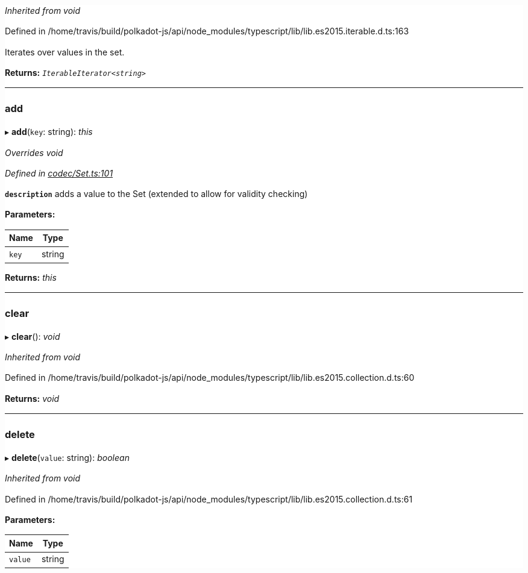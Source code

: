 *Inherited from void*

Defined in /home/travis/build/polkadot-js/api/node_modules/typescript/lib/lib.es2015.iterable.d.ts:163

Iterates over values in the set.

**Returns:** *`IterableIterator<string>`*

___

###  add

▸ **add**(`key`: string): *this*

*Overrides void*

*Defined in [codec/Set.ts:101](https://github.com/polkadot-js/api/blob/ed19ba9/packages/types/src/codec/Set.ts#L101)*

**`description`** adds a value to the Set (extended to allow for validity checking)

**Parameters:**

Name | Type |
------ | ------ |
`key` | string |

**Returns:** *this*

___

###  clear

▸ **clear**(): *void*

*Inherited from void*

Defined in /home/travis/build/polkadot-js/api/node_modules/typescript/lib/lib.es2015.collection.d.ts:60

**Returns:** *void*

___

###  delete

▸ **delete**(`value`: string): *boolean*

*Inherited from void*

Defined in /home/travis/build/polkadot-js/api/node_modules/typescript/lib/lib.es2015.collection.d.ts:61

**Parameters:**

Name | Type |
------ | ------ |
`value` | string |
